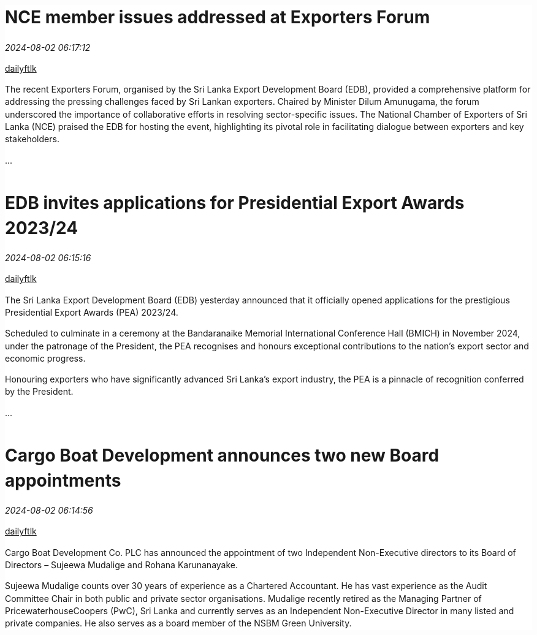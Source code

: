 # NCE member issues addressed at Exporters Forum

*2024-08-02 06:17:12*

[dailyftlk](https://www.ft.lk/business/NCE-member-issues-addressed-at-Exporters-Forum/34-765051)

The recent Exporters Forum, organised by the Sri Lanka Export Development Board (EDB), provided a comprehensive platform for addressing the pressing challenges faced by Sri Lankan exporters. Chaired by Minister Dilum Amunugama, the forum underscored the importance of collaborative efforts in resolving sector-specific issues. The National Chamber of Exporters of Sri Lanka (NCE) praised the EDB for hosting the event, highlighting its pivotal role in facilitating dialogue between exporters and key stakeholders.

...



# EDB invites applications for Presidential Export Awards 2023/24

*2024-08-02 06:15:16*

[dailyftlk](https://www.ft.lk/business/EDB-invites-applications-for-Presidential-Export-Awards-2023-24/34-765050)

The Sri Lanka Export Development Board (EDB) yesterday announced that it officially opened applications for the prestigious Presidential Export Awards (PEA) 2023/24.

Scheduled to culminate in a ceremony at the Bandaranaike Memorial International Conference Hall (BMICH) in November 2024, under the patronage of the President, the PEA recognises and honours exceptional contributions to the nation’s export sector and economic progress.

Honouring exporters who have significantly advanced Sri Lanka’s export industry, the PEA is a pinnacle of recognition conferred by the President.

...



# Cargo Boat Development announces two new Board appointments

*2024-08-02 06:14:56*

[dailyftlk](https://www.ft.lk/business/Cargo-Boat-Development-announces-two-new-Board-appointments/34-765049)

Cargo Boat Development Co. PLC has announced the appointment of two Independent Non-Executive directors to its Board of Directors – Sujeewa Mudalige and Rohana Karunanayake.

Sujeewa Mudalige counts over 30 years of experience as a Chartered Accountant. He has vast experience as the Audit Committee Chair in both public and private sector organisations. Mudalige recently retired as the Managing Partner of PricewaterhouseCoopers (PwC), Sri Lanka and currently serves as an Independent Non-Executive Director in many listed and private companies. He also serves as a board member of the NSBM Green University.
